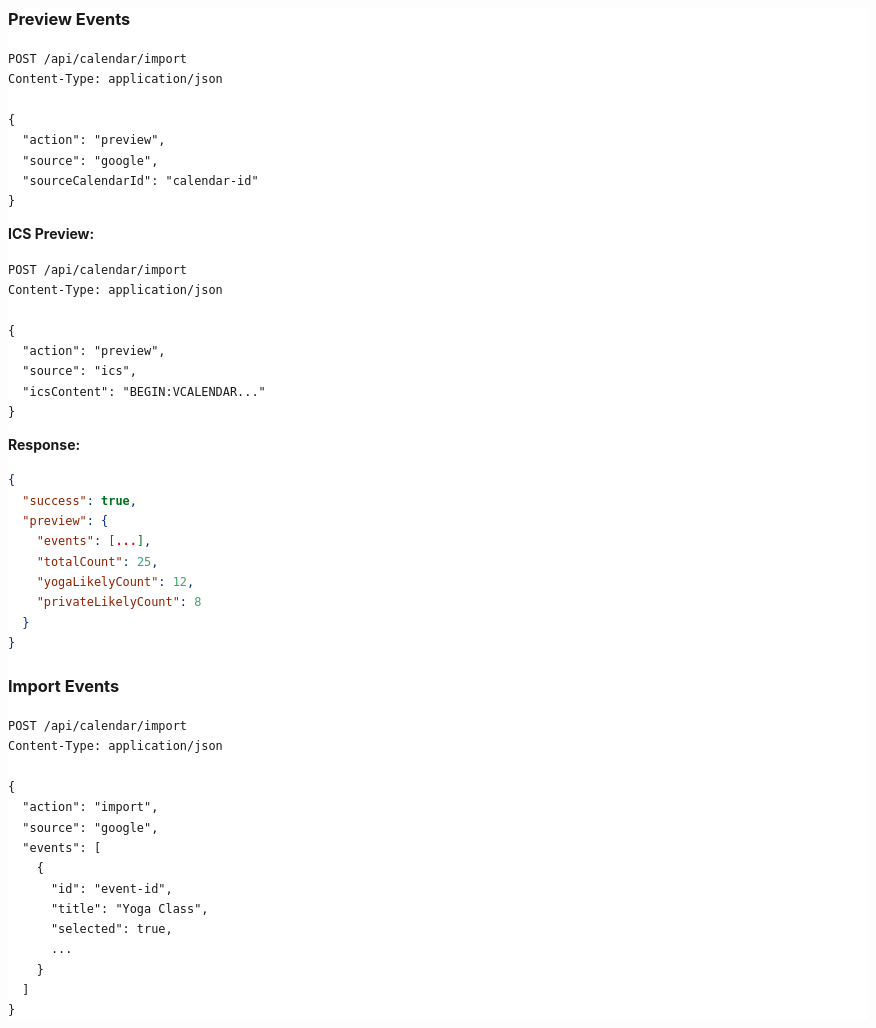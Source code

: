 ### Preview Events
```http
POST /api/calendar/import
Content-Type: application/json

{
  "action": "preview",
  "source": "google",
  "sourceCalendarId": "calendar-id"
}
```

**ICS Preview:**
```http
POST /api/calendar/import
Content-Type: application/json

{
  "action": "preview",
  "source": "ics",
  "icsContent": "BEGIN:VCALENDAR..."
}
```

**Response:**
```json
{
  "success": true,
  "preview": {
    "events": [...],
    "totalCount": 25,
    "yogaLikelyCount": 12,
    "privateLikelyCount": 8
  }
}
```

### Import Events
```http
POST /api/calendar/import
Content-Type: application/json

{
  "action": "import",
  "source": "google",
  "events": [
    {
      "id": "event-id",
      "title": "Yoga Class",
      "selected": true,
      ...
    }
  ]
}
```
